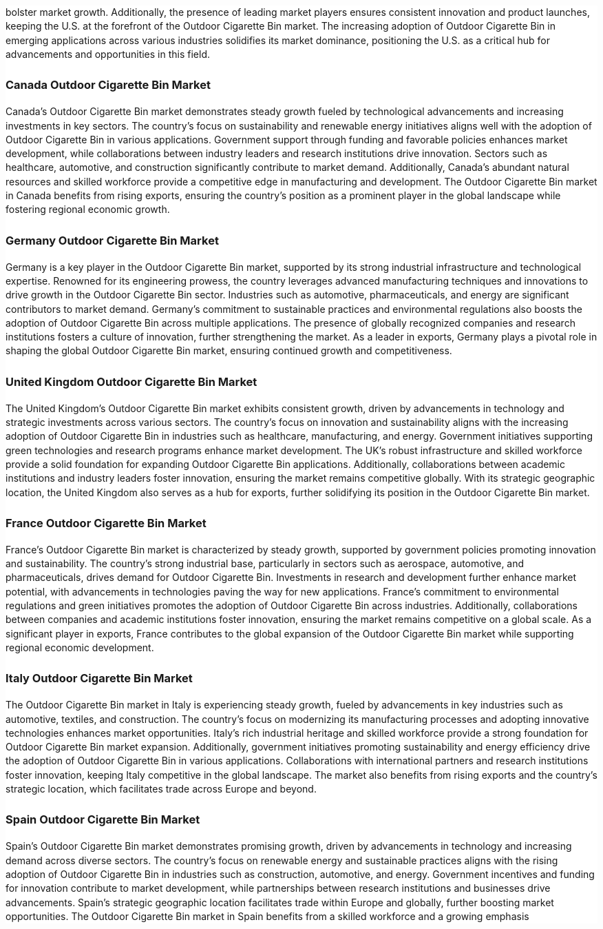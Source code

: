 bolster market growth. Additionally, the presence of leading market players ensures consistent innovation and product launches, keeping the U.S. at the forefront of the Outdoor Cigarette Bin market. The increasing adoption of Outdoor Cigarette Bin in emerging applications across various industries solidifies its market dominance, positioning the U.S. as a critical hub for advancements and opportunities in this field.</p><h3>Canada Outdoor Cigarette Bin Market</h3><p>Canada&rsquo;s Outdoor Cigarette Bin market demonstrates steady growth fueled by technological advancements and increasing investments in key sectors. The country&rsquo;s focus on sustainability and renewable energy initiatives aligns well with the adoption of Outdoor Cigarette Bin in various applications. Government support through funding and favorable policies enhances market development, while collaborations between industry leaders and research institutions drive innovation. Sectors such as healthcare, automotive, and construction significantly contribute to market demand. Additionally, Canada&rsquo;s abundant natural resources and skilled workforce provide a competitive edge in manufacturing and development. The Outdoor Cigarette Bin market in Canada benefits from rising exports, ensuring the country&rsquo;s position as a prominent player in the global landscape while fostering regional economic growth.</p><h3>Germany Outdoor Cigarette Bin Market</h3><p>Germany is a key player in the Outdoor Cigarette Bin market, supported by its strong industrial infrastructure and technological expertise. Renowned for its engineering prowess, the country leverages advanced manufacturing techniques and innovations to drive growth in the Outdoor Cigarette Bin sector. Industries such as automotive, pharmaceuticals, and energy are significant contributors to market demand. Germany&rsquo;s commitment to sustainable practices and environmental regulations also boosts the adoption of Outdoor Cigarette Bin across multiple applications. The presence of globally recognized companies and research institutions fosters a culture of innovation, further strengthening the market. As a leader in exports, Germany plays a pivotal role in shaping the global Outdoor Cigarette Bin market, ensuring continued growth and competitiveness.</p><h3>United Kingdom Outdoor Cigarette Bin Market</h3><p>The United Kingdom&rsquo;s Outdoor Cigarette Bin market exhibits consistent growth, driven by advancements in technology and strategic investments across various sectors. The country&rsquo;s focus on innovation and sustainability aligns with the increasing adoption of Outdoor Cigarette Bin in industries such as healthcare, manufacturing, and energy. Government initiatives supporting green technologies and research programs enhance market development. The UK&rsquo;s robust infrastructure and skilled workforce provide a solid foundation for expanding Outdoor Cigarette Bin applications. Additionally, collaborations between academic institutions and industry leaders foster innovation, ensuring the market remains competitive globally. With its strategic geographic location, the United Kingdom also serves as a hub for exports, further solidifying its position in the Outdoor Cigarette Bin market.</p><h3>France Outdoor Cigarette Bin Market</h3><p>France&rsquo;s Outdoor Cigarette Bin market is characterized by steady growth, supported by government policies promoting innovation and sustainability. The country&rsquo;s strong industrial base, particularly in sectors such as aerospace, automotive, and pharmaceuticals, drives demand for Outdoor Cigarette Bin. Investments in research and development further enhance market potential, with advancements in technologies paving the way for new applications. France&rsquo;s commitment to environmental regulations and green initiatives promotes the adoption of Outdoor Cigarette Bin across industries. Additionally, collaborations between companies and academic institutions foster innovation, ensuring the market remains competitive on a global scale. As a significant player in exports, France contributes to the global expansion of the Outdoor Cigarette Bin market while supporting regional economic development.</p><h3>Italy Outdoor Cigarette Bin Market</h3><p>The Outdoor Cigarette Bin market in Italy is experiencing steady growth, fueled by advancements in key industries such as automotive, textiles, and construction. The country&rsquo;s focus on modernizing its manufacturing processes and adopting innovative technologies enhances market opportunities. Italy&rsquo;s rich industrial heritage and skilled workforce provide a strong foundation for Outdoor Cigarette Bin market expansion. Additionally, government initiatives promoting sustainability and energy efficiency drive the adoption of Outdoor Cigarette Bin in various applications. Collaborations with international partners and research institutions foster innovation, keeping Italy competitive in the global landscape. The market also benefits from rising exports and the country&rsquo;s strategic location, which facilitates trade across Europe and beyond.</p><h3>Spain Outdoor Cigarette Bin Market</h3><p>Spain&rsquo;s Outdoor Cigarette Bin market demonstrates promising growth, driven by advancements in technology and increasing demand across diverse sectors. The country&rsquo;s focus on renewable energy and sustainable practices aligns with the rising adoption of Outdoor Cigarette Bin in industries such as construction, automotive, and energy. Government incentives and funding for innovation contribute to market development, while partnerships between research institutions and businesses drive advancements. Spain&rsquo;s strategic geographic location facilitates trade within Europe and globally, further boosting market opportunities. The Outdoor Cigarette Bin market in Spain benefits from a skilled workforce and a growing emphasis